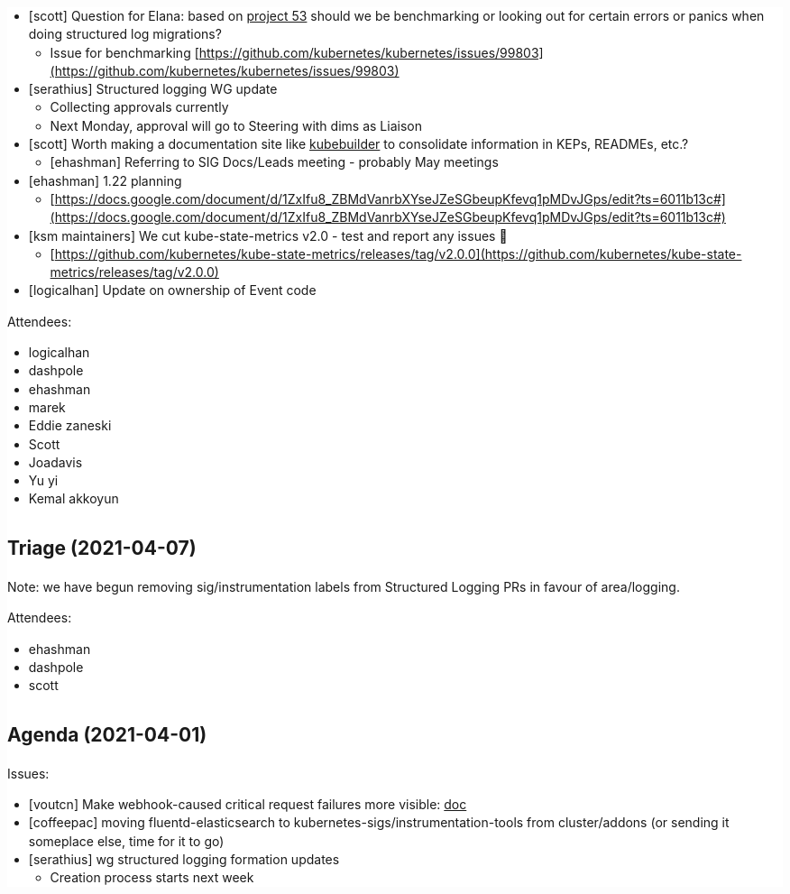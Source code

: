 
* [scott] Question for Elana: based on [project 53](https://github.com/orgs/kubernetes/projects/53) should we be benchmarking or looking out for certain errors or panics when doing structured log migrations?
    * Issue for benchmarking [https://github.com/kubernetes/kubernetes/issues/99803](https://github.com/kubernetes/kubernetes/issues/99803)
* [serathius] Structured logging WG update
    * Collecting approvals currently
    * Next Monday, approval will go to Steering with dims as Liaison
* [scott] Worth making a documentation site like [kubebuilder](https://book.kubebuilder.io/) to consolidate information in KEPs, READMEs, etc.?
    * [ehashman] Referring to SIG Docs/Leads meeting - probably May meetings
* [ehashman] 1.22 planning
    * [https://docs.google.com/document/d/1ZxIfu8_ZBMdVanrbXYseJZeSGbeupKfevq1pMDvJGps/edit?ts=6011b13c#](https://docs.google.com/document/d/1ZxIfu8_ZBMdVanrbXYseJZeSGbeupKfevq1pMDvJGps/edit?ts=6011b13c#)
* [ksm maintainers] We cut kube-state-metrics v2.0 - test and report any issues :tada:
    * [https://github.com/kubernetes/kube-state-metrics/releases/tag/v2.0.0](https://github.com/kubernetes/kube-state-metrics/releases/tag/v2.0.0)
* [logicalhan] Update on ownership of Event code

Attendees:



* logicalhan
* dashpole
* ehashman
* marek
* Eddie zaneski
* Scott
* Joadavis
* Yu yi
* Kemal akkoyun


## Triage (2021-04-07)

Note: we have begun removing sig/instrumentation labels from Structured Logging PRs in favour of area/logging.

Attendees:



* ehashman
* dashpole
* scott


## Agenda (2021-04-01)

Issues:



* [voutcn] Make webhook-caused critical request failures more visible: [doc](https://docs.google.com/document/d/1IH3zFw9TMOy1E7hunj-anD_VuyAEOrpo2vKDQ0db6p4/edit)
* [coffeepac] moving fluentd-elasticsearch to kubernetes-sigs/instrumentation-tools from cluster/addons (or sending it someplace else, time for it to go)
* [serathius] wg structured logging formation updates
    * Creation process starts next week
